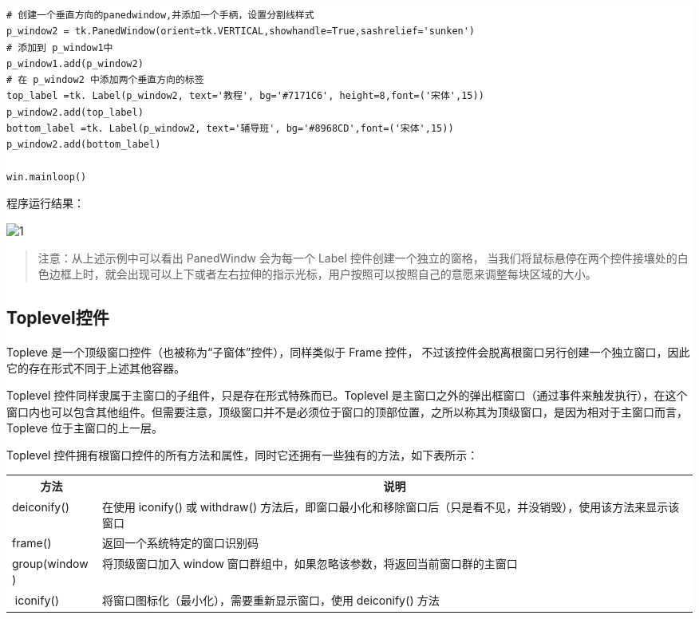 	# 创建一个垂直方向的panedwindow,并添加一个手柄，设置分割线样式
	p_window2 = tk.PanedWindow(orient=tk.VERTICAL,showhandle=True,sashrelief='sunken')
	# 添加到 p_window1中
	p_window1.add(p_window2)
	# 在 p_window2 中添加两个垂直方向的标签
	top_label =tk. Label(p_window2, text='教程', bg='#7171C6', height=8,font=('宋体',15))
	p_window2.add(top_label)
	bottom_label =tk. Label(p_window2, text='辅导班', bg='#8968CD',font=('宋体',15))
	p_window2.add(bottom_label)
	
	win.mainloop()

程序运行结果：

![1](http://c.biancheng.net/uploads/allimg/220105/114031M08-2.gif)



> 注意：从上述示例中可以看出 PanedWindw 会为每一个 Label 控件创建一个独立的窗格， 当我们将鼠标悬停在两个控件接壤处的白色边框上时，就会出现可以上下或者左右拉伸的指示光标，用户按照可以按照自己的意愿来调整每块区域的大小。

## Toplevel控件 ##

Topleve 是一个顶级窗口控件（也被称为“子窗体”控件），同样类似于 Frame 控件， 不过该控件会脱离根窗口另行创建一个独立窗口，因此它的存在形式不同于上述其他容器。

Toplevel 控件同样隶属于主窗口的子组件，只是存在形式特殊而已。Toplevel 是主窗口之外的弹出框窗口（通过事件来触发执行），在这个窗口内也可以包含其他组件。但需要注意，顶级窗口并不是必须位于窗口的顶部位置，之所以称其为顶级窗口，是因为相对于主窗口而言，Topleve 位于主窗口的上一层。

Toplevel 控件拥有根窗口控件的所有方法和属性，同时它还拥有一些独有的方法，如下表所示：
<br />
<table>
<tbody>
<tr>
<th>
方法</th>
<th>
说明</th>
</tr>
<tr>
<td>
deiconify()</td>
<td>
在使用 iconify() 或 withdraw() 方法后，即窗口最小化和移除窗口后（只是看不见，并没销毁），使用该方法来显示该窗口</td>
</tr>
<tr>
<td>
frame()</td>
<td>
返回一个系统特定的窗口识别码</td>
</tr>
<tr>
<td>
group(window)</td>
<td>
将顶级窗口加入 window 窗口群组中，如果忽略该参数，将返回当前窗口群的主窗口</td>
</tr>
<tr>
<td>
&nbsp;iconify()</td>
<td>
将窗口图标化（最小化），需要重新显示窗口，使用 deiconify() 方法</td>